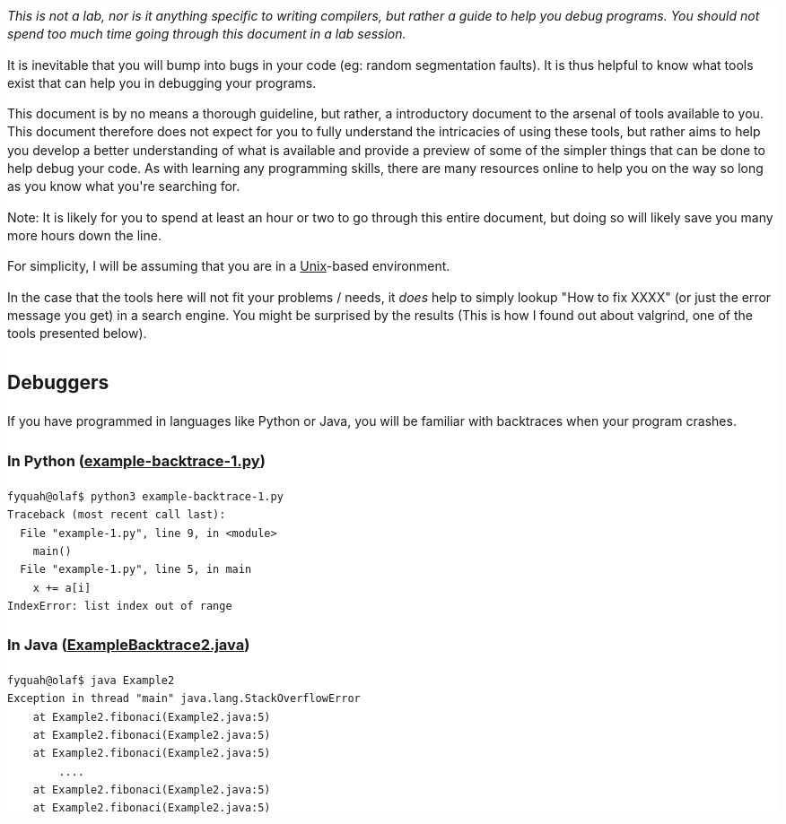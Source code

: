 *This is not a lab, nor is it anything specific to writing compilers, but
rather a guide to help you debug programs. You should not spend too much
time going through this document in a lab session.*

It is inevitable that you will bump into bugs in your code (eg: random
segmentation faults). It is thus helpful to know what tools exist
that can help you in debugging your programs.

This document is by no means a thorough guideline, but rather, a introductory
document to the arsenal of tools available to you. This document therefore does
not expect for you to fully understand the intricacies of using these tools,
but rather aims to help you develop a better understanding of what is available
and provide a preview of some of the simpler things that can be done to help
debug your code. As with learning any programming skills, there are many
resources online to help you on the way so long as you know what you're
searching for.


Note: It is likely for you to spend at least an hour or two to go through this
entire document, but doing so will likely save you many more hours down the
line.

For simplicity, I will be assuming that you are in a
[Unix](https://en.wikipedia.org/wiki/Unix)-based environment.

In the case that the tools here will not fit your problems / needs,  it
_does_ help to simply lookup "How to fix XXXX" (or just the error message you get) in a search
engine. You might be surprised by the results (This is how I found out about
valgrind, one of the tools presented below).

## Debuggers

If you have programmed in languages like Python or Java, you will be
familiar with backtraces when your program crashes.

### In Python ([example-backtrace-1.py](./example-backtrace-1.py))
```console
fyquah@olaf$ python3 example-backtrace-1.py
Traceback (most recent call last):
  File "example-1.py", line 9, in <module>
    main()
  File "example-1.py", line 5, in main
    x += a[i]
IndexError: list index out of range
```

### In Java ([ExampleBacktrace2.java](./ExampleBacktrace2.java))
```console
fyquah@olaf$ java Example2
Exception in thread "main" java.lang.StackOverflowError
	at Example2.fibonaci(Example2.java:5)
	at Example2.fibonaci(Example2.java:5)
	at Example2.fibonaci(Example2.java:5)
        ....
	at Example2.fibonaci(Example2.java:5)
	at Example2.fibonaci(Example2.java:5)
```
